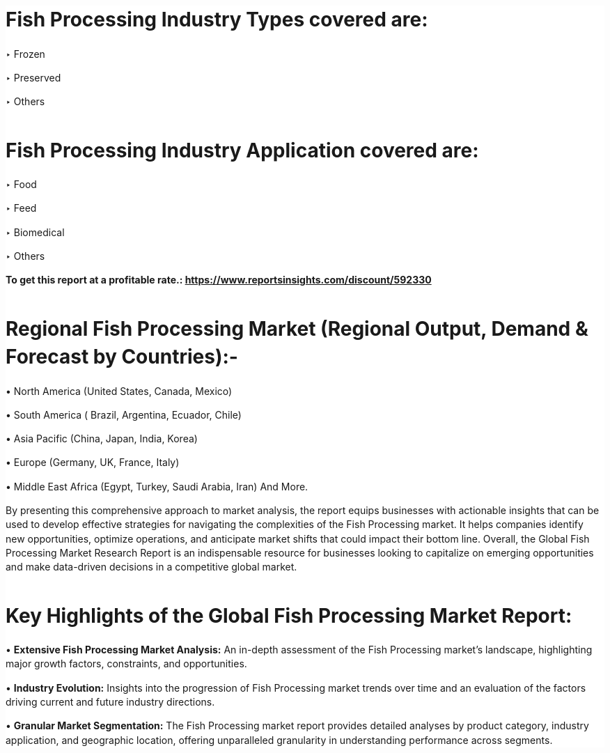 # <strong>Fish Processing Industry Types covered are:</strong>

‣ Frozen

‣ Preserved

‣ Others

# <strong>Fish Processing Industry Application covered are:</strong>

‣ Food

‣ Feed

‣ Biomedical

‣ Others

<strong>To get this report at a profitable rate.: <a href=https://www.reportsinsights.com/discount/592330>https://www.reportsinsights.com/discount/592330</a></strong></font>

# <strong>Regional Fish Processing Market (Regional Output, Demand &amp; Forecast by Countries):-</strong>

• North America (United States, Canada, Mexico)

• South America ( Brazil, Argentina, Ecuador, Chile)

• Asia Pacific (China, Japan, India, Korea)

• Europe (Germany, UK, France, Italy)

• Middle East Africa (Egypt, Turkey, Saudi Arabia, Iran) And More.

By presenting this comprehensive approach to market analysis, the report equips businesses with actionable insights that can be used to develop effective strategies for navigating the complexities of the Fish Processing market. It helps companies identify new opportunities, optimize operations, and anticipate market shifts that could impact their bottom line. Overall, the Global Fish Processing Market Research Report is an indispensable resource for businesses looking to capitalize on emerging opportunities and make data-driven decisions in a competitive global market.

# <strong>Key Highlights of the Global Fish Processing Market Report:</strong>

• <strong>Extensive Fish Processing Market Analysis:</strong> An in-depth assessment of the Fish Processing market’s landscape, highlighting major growth factors, constraints, and opportunities.

• <strong>Industry Evolution:</strong> Insights into the progression of Fish Processing market trends over time and an evaluation of the factors driving current and future industry directions.

• <strong>Granular Market Segmentation:</strong> The Fish Processing market report provides detailed analyses by product category, industry application, and geographic location, offering unparalleled granularity in understanding performance across segments.
